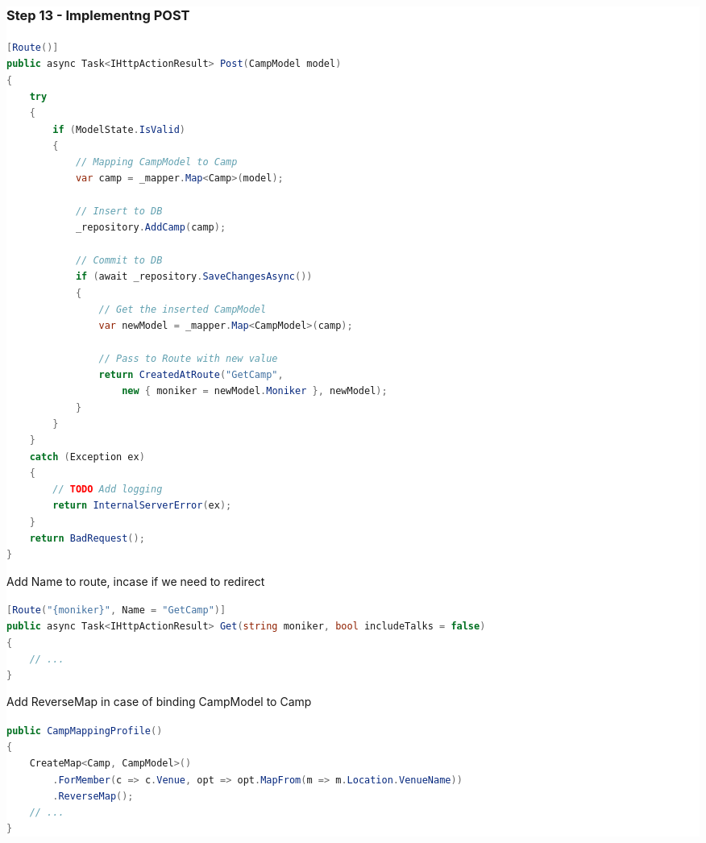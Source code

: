 ### Step 13 - Implementng POST

```c#
[Route()]
public async Task<IHttpActionResult> Post(CampModel model)
{
    try
    {
        if (ModelState.IsValid)
        {
            // Mapping CampModel to Camp
            var camp = _mapper.Map<Camp>(model);

            // Insert to DB
            _repository.AddCamp(camp);

            // Commit to DB
            if (await _repository.SaveChangesAsync())
            {
                // Get the inserted CampModel
                var newModel = _mapper.Map<CampModel>(camp);

                // Pass to Route with new value
                return CreatedAtRoute("GetCamp",
                    new { moniker = newModel.Moniker }, newModel);
            }
        }
    }
    catch (Exception ex)
    {
        // TODO Add logging
        return InternalServerError(ex);
    }
    return BadRequest();
}
```

Add Name to route, incase if we need to redirect

```c#
[Route("{moniker}", Name = "GetCamp")]
public async Task<IHttpActionResult> Get(string moniker, bool includeTalks = false)
{
    // ...
}
 ```

Add ReverseMap in case of binding CampModel to Camp

```c#
public CampMappingProfile()
{
    CreateMap<Camp, CampModel>()
        .ForMember(c => c.Venue, opt => opt.MapFrom(m => m.Location.VenueName))
        .ReverseMap();
    // ...
}
```
